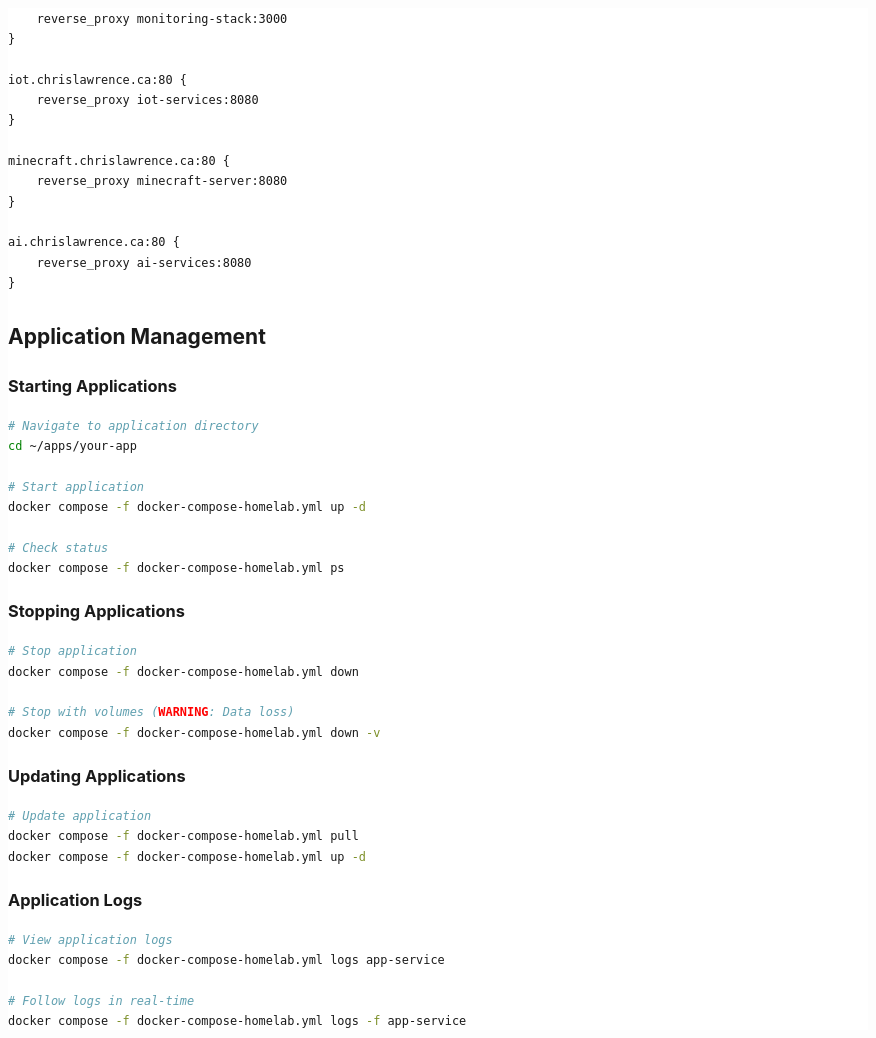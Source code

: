 ```caddy
    reverse_proxy monitoring-stack:3000
}

iot.chrislawrence.ca:80 {
    reverse_proxy iot-services:8080
}

minecraft.chrislawrence.ca:80 {
    reverse_proxy minecraft-server:8080
}

ai.chrislawrence.ca:80 {
    reverse_proxy ai-services:8080
}
```

## Application Management

### Starting Applications
```bash
# Navigate to application directory
cd ~/apps/your-app

# Start application
docker compose -f docker-compose-homelab.yml up -d

# Check status
docker compose -f docker-compose-homelab.yml ps
```

### Stopping Applications
```bash
# Stop application
docker compose -f docker-compose-homelab.yml down

# Stop with volumes (WARNING: Data loss)
docker compose -f docker-compose-homelab.yml down -v
```

### Updating Applications
```bash
# Update application
docker compose -f docker-compose-homelab.yml pull
docker compose -f docker-compose-homelab.yml up -d
```

### Application Logs
```bash
# View application logs
docker compose -f docker-compose-homelab.yml logs app-service

# Follow logs in real-time
docker compose -f docker-compose-homelab.yml logs -f app-service
```
